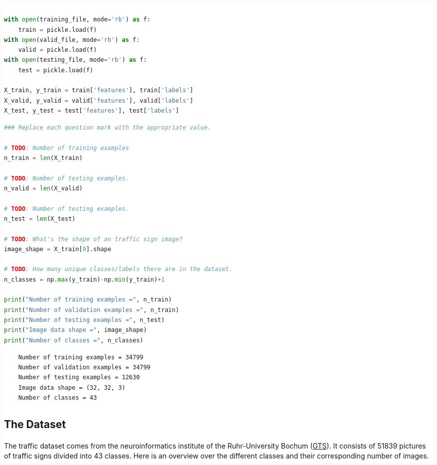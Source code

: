 ```python

with open(training_file, mode='rb') as f:
    train = pickle.load(f)
with open(valid_file, mode='rb') as f:
    valid = pickle.load(f)
with open(testing_file, mode='rb') as f:
    test = pickle.load(f)
    
X_train, y_train = train['features'], train['labels']
X_valid, y_valid = valid['features'], valid['labels']
X_test, y_test = test['features'], test['labels']
```

```python
### Replace each question mark with the appropriate value.

# TODO: Number of training examples
n_train = len(X_train)

# TODO: Number of testing examples.
n_valid = len(X_valid)

# TODO: Number of testing examples.
n_test = len(X_test)

# TODO: What's the shape of an traffic sign image?
image_shape = X_train[0].shape

# TODO: How many unique classes/labels there are in the dataset.
n_classes = np.max(y_train)-np.min(y_train)+1

print("Number of training examples =", n_train)
print("Number of validation examples =", n_train)
print("Number of testing examples =", n_test)
print("Image data shape =", image_shape)
print("Number of classes =", n_classes)
```


        Number of training examples = 34799
        Number of validation examples = 34799
        Number of testing examples = 12630
        Image data shape = (32, 32, 3)
        Number of classes = 43

## The Dataset
The traffic dataset comes from the neuroinformatics institute of the Ruhr-University Bochum ([GTS](benchmark.ini.trub.derub.de)). It consists of 51839 pictures of traffic signs divided into 43 classes. Here is an overview over the different classes and their corresponding number of images.